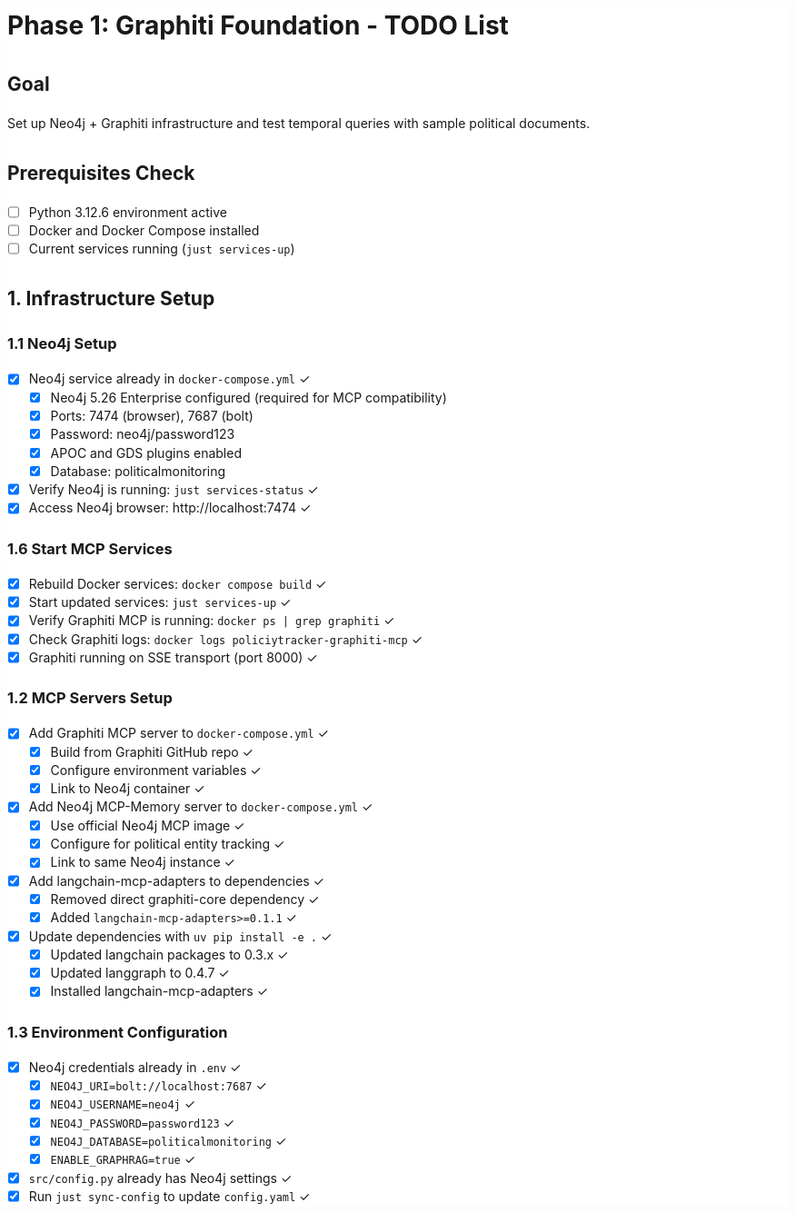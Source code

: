 # Phase 1: Graphiti Foundation - TODO List

## Goal
Set up Neo4j + Graphiti infrastructure and test temporal queries with sample political documents.

## Prerequisites Check
- [ ] Python 3.12.6 environment active
- [ ] Docker and Docker Compose installed
- [ ] Current services running (`just services-up`)

## 1. Infrastructure Setup

### 1.1 Neo4j Setup
- [x] Neo4j service already in `docker-compose.yml` ✓
  - [x] Neo4j 5.26 Enterprise configured (required for MCP compatibility)
  - [x] Ports: 7474 (browser), 7687 (bolt)
  - [x] Password: neo4j/password123
  - [x] APOC and GDS plugins enabled
  - [x] Database: politicalmonitoring
- [x] Verify Neo4j is running: `just services-status` ✓
- [x] Access Neo4j browser: http://localhost:7474 ✓

### 1.6 Start MCP Services
- [x] Rebuild Docker services: `docker compose build` ✓
- [x] Start updated services: `just services-up` ✓
- [x] Verify Graphiti MCP is running: `docker ps | grep graphiti` ✓
- [x] Check Graphiti logs: `docker logs policiytracker-graphiti-mcp` ✓
- [x] Graphiti running on SSE transport (port 8000) ✓

### 1.2 MCP Servers Setup
- [x] Add Graphiti MCP server to `docker-compose.yml` ✓
  - [x] Build from Graphiti GitHub repo ✓
  - [x] Configure environment variables ✓
  - [x] Link to Neo4j container ✓
- [x] Add Neo4j MCP-Memory server to `docker-compose.yml` ✓
  - [x] Use official Neo4j MCP image ✓
  - [x] Configure for political entity tracking ✓
  - [x] Link to same Neo4j instance ✓
- [x] Add langchain-mcp-adapters to dependencies ✓
  - [x] Removed direct graphiti-core dependency ✓
  - [x] Added `langchain-mcp-adapters>=0.1.1` ✓
- [x] Update dependencies with `uv pip install -e .` ✓
  - [x] Updated langchain packages to 0.3.x ✓
  - [x] Updated langgraph to 0.4.7 ✓
  - [x] Installed langchain-mcp-adapters ✓

### 1.3 Environment Configuration
- [x] Neo4j credentials already in `.env` ✓
  - [x] `NEO4J_URI=bolt://localhost:7687` ✓
  - [x] `NEO4J_USERNAME=neo4j` ✓
  - [x] `NEO4J_PASSWORD=password123` ✓
  - [x] `NEO4J_DATABASE=politicalmonitoring` ✓
  - [x] `ENABLE_GRAPHRAG=true` ✓
- [x] `src/config.py` already has Neo4j settings ✓
- [x] Run `just sync-config` to update `config.yaml` ✓
